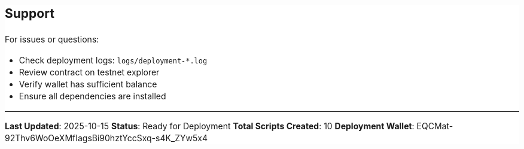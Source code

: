 ## Support

For issues or questions:
- Check deployment logs: `logs/deployment-*.log`
- Review contract on testnet explorer
- Verify wallet has sufficient balance
- Ensure all dependencies are installed

---

**Last Updated**: 2025-10-15
**Status**: Ready for Deployment
**Total Scripts Created**: 10
**Deployment Wallet**: EQCMat-92Thv6WoOeXMfIagsBi90hztYccSxq-s4K_ZYw5x4
